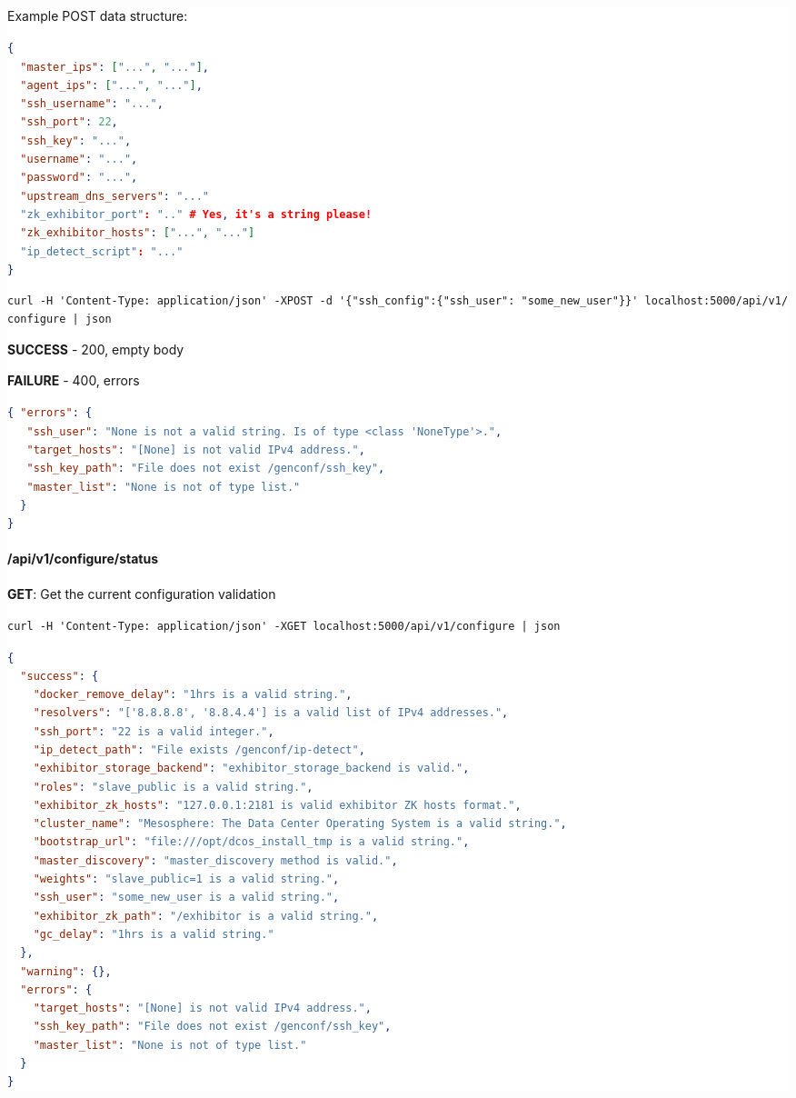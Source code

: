 Example POST data structure:

```json
{
  "master_ips": ["...", "..."],
  "agent_ips": ["...", "..."],
  "ssh_username": "...",
  "ssh_port": 22,
  "ssh_key": "...",
  "username": "...",
  "password": "...",
  "upstream_dns_servers": "..."
  "zk_exhibitor_port": ".." # Yes, it's a string please!
  "zk_exhibitor_hosts": ["...", "..."]
  "ip_detect_script": "..."
}
```

```
curl -H 'Content-Type: application/json' -XPOST -d '{"ssh_config":{"ssh_user": "some_new_user"}}' localhost:5000/api/v1/configure | json
```

**SUCCESS** - 200, empty body

**FAILURE** - 400, errors
```json
{ "errors": {
   "ssh_user": "None is not a valid string. Is of type <class 'NoneType'>.",
   "target_hosts": "[None] is not valid IPv4 address.",
   "ssh_key_path": "File does not exist /genconf/ssh_key",
   "master_list": "None is not of type list."
  }
}
```

#### /api/v1/configure/status
**GET**: Get the current configuration validation

```
curl -H 'Content-Type: application/json' -XGET localhost:5000/api/v1/configure | json
```

```json
{
  "success": {
    "docker_remove_delay": "1hrs is a valid string.",
    "resolvers": "['8.8.8.8', '8.8.4.4'] is a valid list of IPv4 addresses.",
    "ssh_port": "22 is a valid integer.",
    "ip_detect_path": "File exists /genconf/ip-detect",
    "exhibitor_storage_backend": "exhibitor_storage_backend is valid.",
    "roles": "slave_public is a valid string.",
    "exhibitor_zk_hosts": "127.0.0.1:2181 is valid exhibitor ZK hosts format.",
    "cluster_name": "Mesosphere: The Data Center Operating System is a valid string.",
    "bootstrap_url": "file:///opt/dcos_install_tmp is a valid string.",
    "master_discovery": "master_discovery method is valid.",
    "weights": "slave_public=1 is a valid string.",
    "ssh_user": "some_new_user is a valid string.",
    "exhibitor_zk_path": "/exhibitor is a valid string.",
    "gc_delay": "1hrs is a valid string."
  },
  "warning": {},
  "errors": {
    "target_hosts": "[None] is not valid IPv4 address.",
    "ssh_key_path": "File does not exist /genconf/ssh_key",
    "master_list": "None is not of type list."
  }
}
```